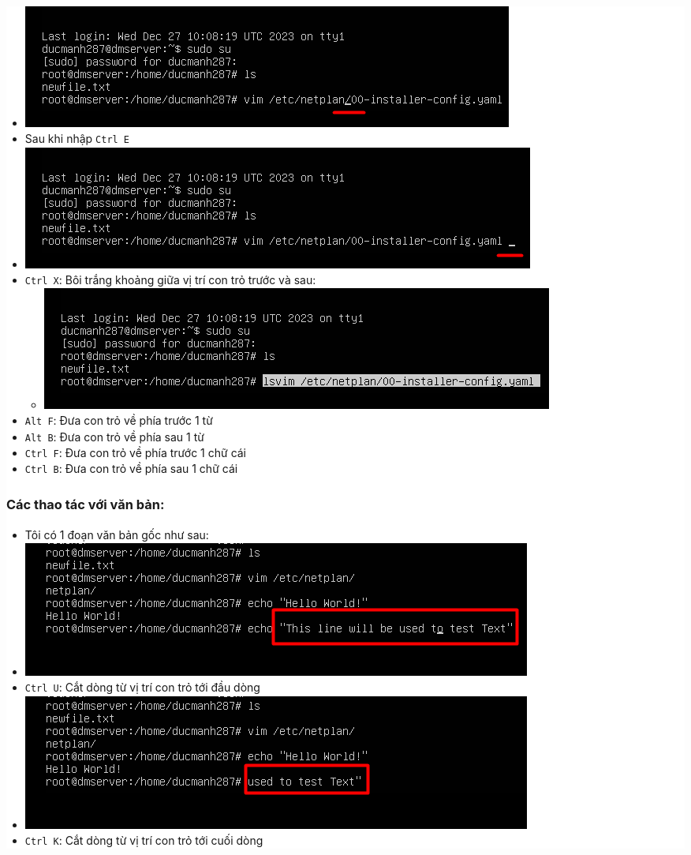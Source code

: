   -  ![](/Anh/Screenshot_190.png)
  -  Sau khi nhập `Ctrl E`
  -  ![](/Anh/Screenshot_191.png)
- `Ctrl X`: Bôi trắng khoảng giữa vị trí con trỏ trước và sau:
  - ![](/Anh/Screenshot_192.png)
- `Alt F`: Đưa con trỏ về phía trước 1 từ
- `Alt B`: Đưa con trỏ về phía sau 1 từ
- `Ctrl F`: Đưa con trỏ về phía trước 1 chữ cái
- `Ctrl B`: Đưa con trỏ về phía sau 1 chữ cái
### Các thao tác với văn bản:
- Tôi có 1 đoạn văn bản gốc như sau:
- ![](/Anh/Screenshot_193.png)
- `Ctrl U`: Cắt dòng từ vị trí con trỏ tới đầu dòng
- ![](/Anh/Screenshot_194.png)
- `Ctrl K`: Cắt dòng từ vị trí con trỏ tới cuối dòng